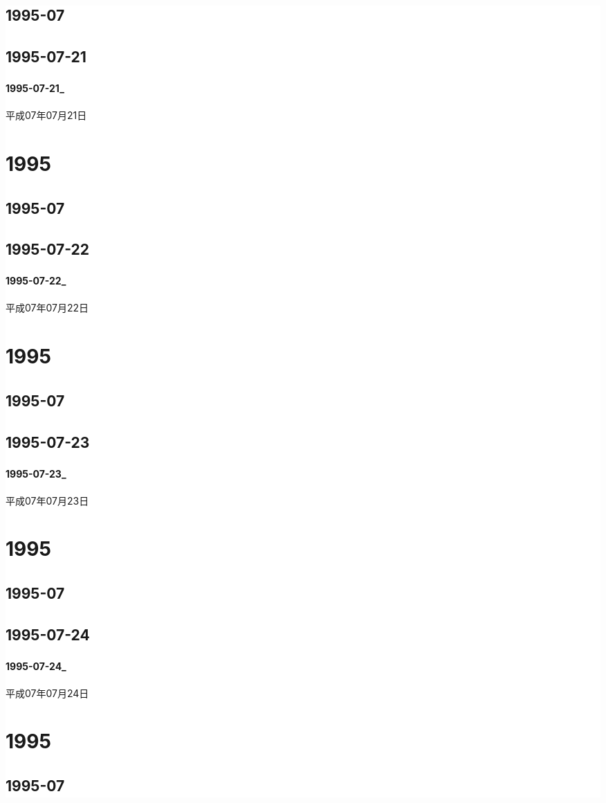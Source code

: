 ## 1995-07

## 1995-07-21

#### 1995-07-21_

平成07年07月21日


# 1995

## 1995-07

## 1995-07-22

#### 1995-07-22_

平成07年07月22日


# 1995

## 1995-07

## 1995-07-23

#### 1995-07-23_

平成07年07月23日


# 1995

## 1995-07

## 1995-07-24

#### 1995-07-24_

平成07年07月24日


# 1995

## 1995-07

